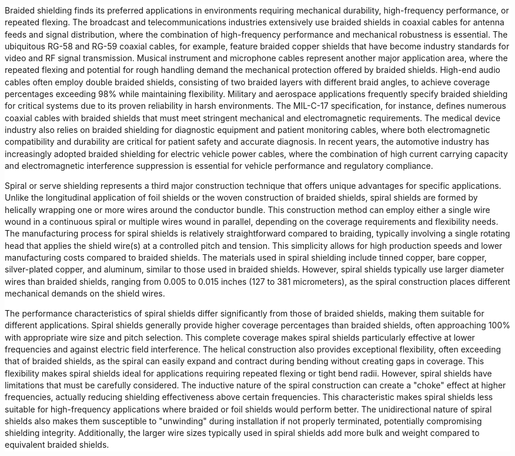 Braided shielding finds its preferred applications in environments requiring mechanical durability, high-frequency performance, or repeated flexing. The broadcast and telecommunications industries extensively use braided shields in coaxial cables for antenna feeds and signal distribution, where the combination of high-frequency performance and mechanical robustness is essential. The ubiquitous RG-58 and RG-59 coaxial cables, for example, feature braided copper shields that have become industry standards for video and RF signal transmission. Musical instrument and microphone cables represent another major application area, where the repeated flexing and potential for rough handling demand the mechanical protection offered by braided shields. High-end audio cables often employ double braided shields, consisting of two braided layers with different braid angles, to achieve coverage percentages exceeding 98% while maintaining flexibility. Military and aerospace applications frequently specify braided shielding for critical systems due to its proven reliability in harsh environments. The MIL-C-17 specification, for instance, defines numerous coaxial cables with braided shields that must meet stringent mechanical and electromagnetic requirements. The medical device industry also relies on braided shielding for diagnostic equipment and patient monitoring cables, where both electromagnetic compatibility and durability are critical for patient safety and accurate diagnosis. In recent years, the automotive industry has increasingly adopted braided shielding for electric vehicle power cables, where the combination of high current carrying capacity and electromagnetic interference suppression is essential for vehicle performance and regulatory compliance.

Spiral or serve shielding represents a third major construction technique that offers unique advantages for specific applications. Unlike the longitudinal application of foil shields or the woven construction of braided shields, spiral shields are formed by helically wrapping one or more wires around the conductor bundle. This construction method can employ either a single wire wound in a continuous spiral or multiple wires wound in parallel, depending on the coverage requirements and flexibility needs. The manufacturing process for spiral shields is relatively straightforward compared to braiding, typically involving a single rotating head that applies the shield wire(s) at a controlled pitch and tension. This simplicity allows for high production speeds and lower manufacturing costs compared to braided shields. The materials used in spiral shielding include tinned copper, bare copper, silver-plated copper, and aluminum, similar to those used in braided shields. However, spiral shields typically use larger diameter wires than braided shields, ranging from 0.005 to 0.015 inches (127 to 381 micrometers), as the spiral construction places different mechanical demands on the shield wires.

The performance characteristics of spiral shields differ significantly from those of braided shields, making them suitable for different applications. Spiral shields generally provide higher coverage percentages than braided shields, often approaching 100% with appropriate wire size and pitch selection. This complete coverage makes spiral shields particularly effective at lower frequencies and against electric field interference. The helical construction also provides exceptional flexibility, often exceeding that of braided shields, as the spiral can easily expand and contract during bending without creating gaps in coverage. This flexibility makes spiral shields ideal for applications requiring repeated flexing or tight bend radii. However, spiral shields have limitations that must be carefully considered. The inductive nature of the spiral construction can create a "choke" effect at higher frequencies, actually reducing shielding effectiveness above certain frequencies. This characteristic makes spiral shields less suitable for high-frequency applications where braided or foil shields would perform better. The unidirectional nature of spiral shields also makes them susceptible to "unwinding" during installation if not properly terminated, potentially compromising shielding integrity. Additionally, the larger wire sizes typically used in spiral shields add more bulk and weight compared to equivalent braided shields.
